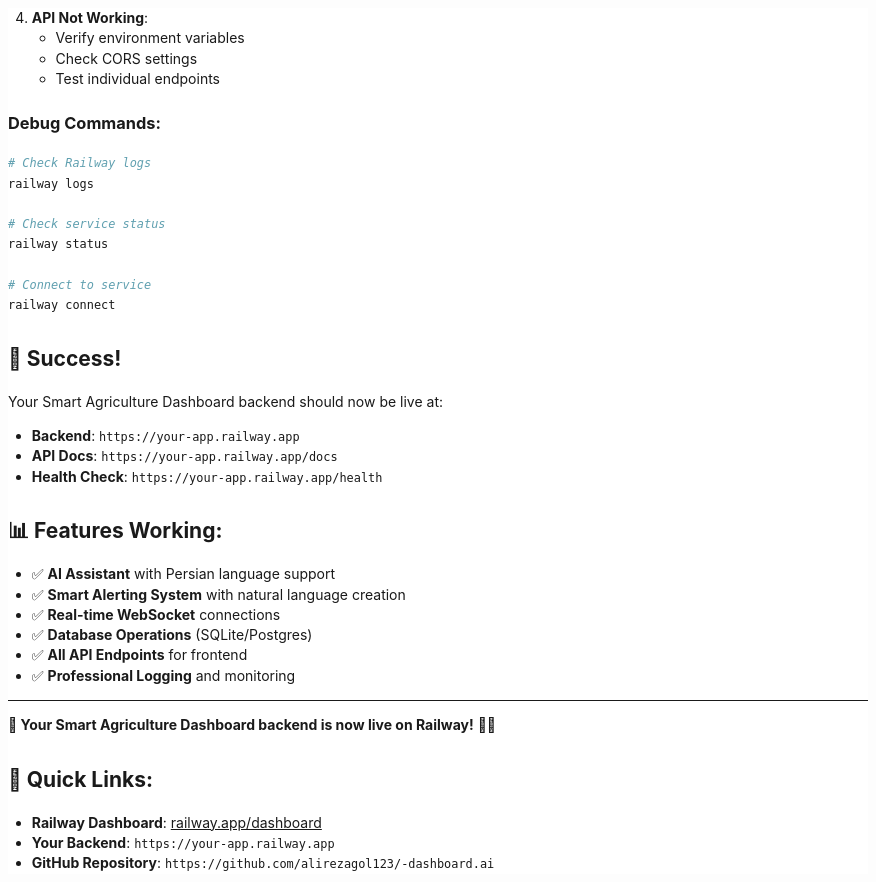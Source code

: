4. **API Not Working**:
   - Verify environment variables
   - Check CORS settings
   - Test individual endpoints

### **Debug Commands:**
```bash
# Check Railway logs
railway logs

# Check service status
railway status

# Connect to service
railway connect
```

## 🎉 Success!

Your Smart Agriculture Dashboard backend should now be live at:
- **Backend**: `https://your-app.railway.app`
- **API Docs**: `https://your-app.railway.app/docs`
- **Health Check**: `https://your-app.railway.app/health`

## 📊 Features Working:

- ✅ **AI Assistant** with Persian language support
- ✅ **Smart Alerting System** with natural language creation
- ✅ **Real-time WebSocket** connections
- ✅ **Database Operations** (SQLite/Postgres)
- ✅ **All API Endpoints** for frontend
- ✅ **Professional Logging** and monitoring

---

**🚀 Your Smart Agriculture Dashboard backend is now live on Railway!** 🌱✨

## 🔗 Quick Links:

- **Railway Dashboard**: [railway.app/dashboard](https://railway.app/dashboard)
- **Your Backend**: `https://your-app.railway.app`
- **GitHub Repository**: `https://github.com/alirezagol123/-dashboard.ai`
